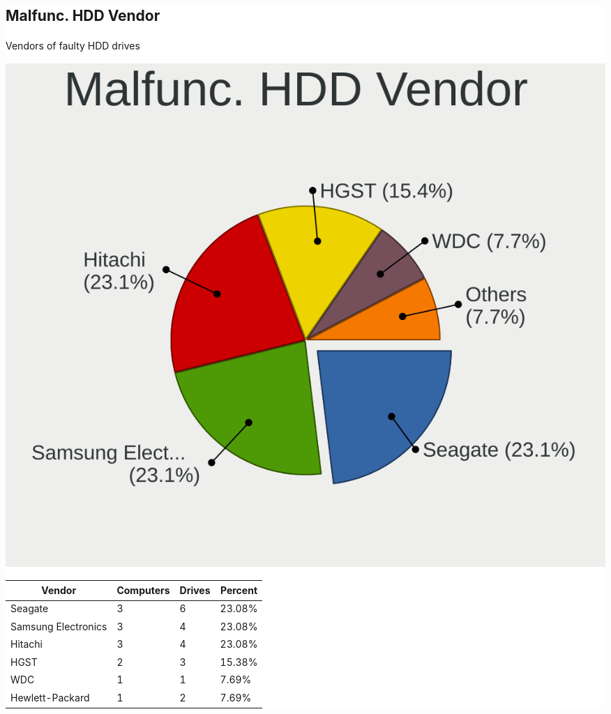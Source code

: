 Malfunc. HDD Vendor
-------------------

Vendors of faulty HDD drives

![Malfunc. HDD Vendor](./All/images/pie_chart_bsd/drive_malfunc_hdd_vendor.svg)


| Vendor              | Computers | Drives | Percent |
|---------------------|-----------|--------|---------|
| Seagate             | 3         | 6      | 23.08%  |
| Samsung Electronics | 3         | 4      | 23.08%  |
| Hitachi             | 3         | 4      | 23.08%  |
| HGST                | 2         | 3      | 15.38%  |
| WDC                 | 1         | 1      | 7.69%   |
| Hewlett-Packard     | 1         | 2      | 7.69%   |

